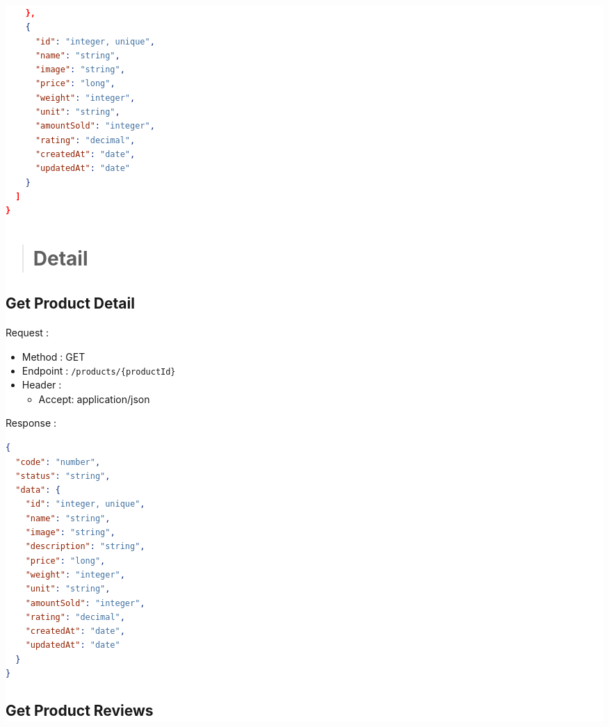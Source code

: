 ```json
    },
    {
      "id": "integer, unique",
      "name": "string",
      "image": "string",
      "price": "long",
      "weight": "integer",
      "unit": "string",
      "amountSold": "integer",
      "rating": "decimal",
      "createdAt": "date",
      "updatedAt": "date"
    }
  ]
}
```

> # Detail

## Get Product Detail

Request :

- Method : GET
- Endpoint : `/products/{productId}`
- Header :
  - Accept: application/json

Response :

```json
{
  "code": "number",
  "status": "string",
  "data": {
    "id": "integer, unique",
    "name": "string",
    "image": "string",
    "description": "string",
    "price": "long",
    "weight": "integer",
    "unit": "string",
    "amountSold": "integer",
    "rating": "decimal",
    "createdAt": "date",
    "updatedAt": "date"
  }
}
```

## Get Product Reviews
